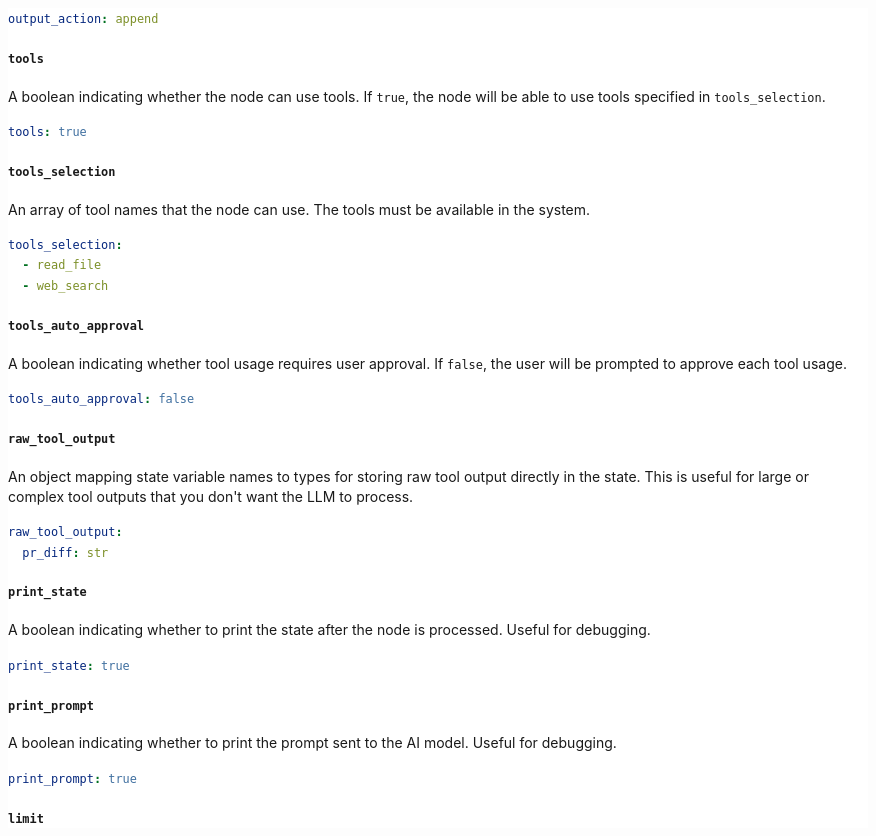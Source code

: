 ```yaml
output_action: append
```

#### `tools`

A boolean indicating whether the node can use tools. If `true`, the node will be able to use tools specified in `tools_selection`.

```yaml
tools: true
```

#### `tools_selection`

An array of tool names that the node can use. The tools must be available in the system.

```yaml
tools_selection:
  - read_file
  - web_search
```

#### `tools_auto_approval`

A boolean indicating whether tool usage requires user approval. If `false`, the user will be prompted to approve each tool usage.

```yaml
tools_auto_approval: false
```

#### `raw_tool_output`

An object mapping state variable names to types for storing raw tool output directly in the state. This is useful for large or complex tool outputs that you don't want the LLM to process.

```yaml
raw_tool_output:
  pr_diff: str
```

#### `print_state`

A boolean indicating whether to print the state after the node is processed. Useful for debugging.

```yaml
print_state: true
```

#### `print_prompt`

A boolean indicating whether to print the prompt sent to the AI model. Useful for debugging.

```yaml
print_prompt: true
```

#### `limit`
